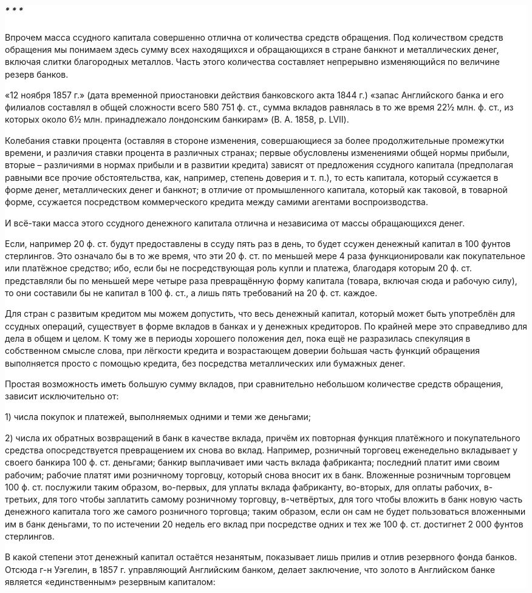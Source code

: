 ##### * * *

Впрочем масса ссудного капитала совершенно отлична от количества средств обращения. Под количеством средств обращения мы понимаем здесь сумму всех находящихся и обращающихся в стране банкнот и металлических денег, включая слитки благородных металлов. Часть этого количества составляет непрерывно изменяющийся по величине резерв банков.

«12 ноября 1857 г.» (дата временной приостановки действия банковского акта 1844 г.) «запас Английского банка и его филиалов составлял в общей сложности всего 580 751 ф. ст., сумма вкладов равнялась в то же время 22½ млн. ф. ст., из которых около 6½ млн. принадлежало лондонским банкирам» (B. A. 1858, p. LVII).

Колебания ставки процента (оставляя в стороне изменения, совершающиеся за более продолжительные промежутки времени, и различия ставки процента в различных странах; первые обусловлены изменениями общей нормы прибыли, вторые – различиями в нормах прибыли и в развитии кредита) зависят от предложения ссудного капитала (предполагая равными все прочие обстоятельства, как, например, степень доверия и т. п.), то есть капитала, который ссужается в форме денег, металлических денег и банкнот; в отличие от промышленного капитала, который как таковой, в товарной форме, ссужается посредством коммерческого кредита между самими агентами воспроизводства.

И всё-таки масса этого ссудного денежного капитала отлична и независима от массы обращающихся денег.

Если, например 20 ф. ст. будут предоставлены в ссуду пять раз в день, то будет ссужен денежный капитал в 100 фунтов стерлингов. Это означало бы в то же время, что эти 20 ф. ст. по меньшей мере 4 раза функционировали как покупательное или платёжное средство; ибо, если бы не посредствующая роль купли и платежа, благодаря которым 20 ф. ст. представляли бы по меньшей мере четыре раза превращённую форму капитала (товара, включая сюда и рабочую силу), то они составили бы не капитал в 100 ф. ст., а лишь пять требований на 20 ф. ст. каждое.

Для стран с развитым кредитом мы можем допустить, что весь денежный капитал, который может быть употреблён для ссудных операций, существует в форме вкладов в банках и у денежных кредиторов. По крайней мере это справедливо для дела в общем и целом. К тому же в периоды хорошего положения дел, пока ещё не разразилась спекуляция в собственном смысле слова, при лёгкости кредита и возрастающем доверии бо́льшая часть функций обращения выполняется просто с помощью кредита, без посредства металлических или бумажных денег.

Простая возможность иметь большую сумму вкладов, при сравнительно небольшом количестве средств обращения, зависит исключительно от:

1) числа покупок и платежей, выполняемых одними и теми же деньгами;

2) числа их обратных возвращений в банк в качестве вклада, причём их повторная функция платёжного и покупательного средства опосредствуется превращением их снова во вклад. Например, розничный торговец еженедельно вкладывает у своего банкира 100 ф. ст. деньгами; банкир выплачивает ими часть вклада фабриканта; последний платит ими своим рабочим; рабочие платят ими розничному торговцу, который снова вносит их в банк. Вложенные розничным торговцем 100 ф. ст. послужили таким образом, во-первых, для уплаты вклада фабриканту, во-вторых, для оплаты рабочих, в-третьих, для того чтобы заплатить самому розничному торговцу, в-четвёртых, для того чтобы вложить в банк новую часть денежного капитала того же самого розничного торговца; таким образом, если он сам не будет пользоваться вложенными им в банк деньгами, то по истечении 20 недель его вклад при посредстве одних и тех же 100 ф. ст. достигнет 2 000 фунтов стерлингов.

В какой степени этот денежный капитал остаётся незанятым, показывает лишь прилив и отлив резервного фонда банков. Отсюда г-н Уэгелин, в 1857 г. управляющий Английским банком, делает заключение, что золото в Английском банке является «единственным» резервным капиталом:
